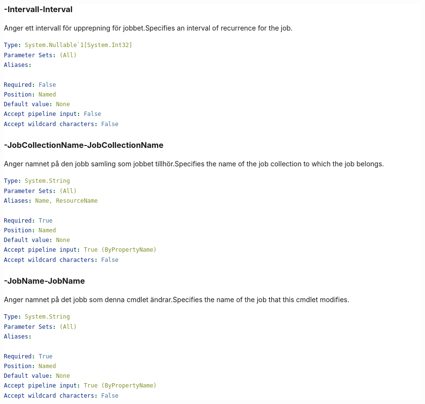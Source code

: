### <span data-ttu-id="56f3f-146">-Intervall</span><span class="sxs-lookup"><span data-stu-id="56f3f-146">-Interval</span></span>
<span data-ttu-id="56f3f-147">Anger ett intervall för upprepning för jobbet.</span><span class="sxs-lookup"><span data-stu-id="56f3f-147">Specifies an interval of recurrence for the job.</span></span>

```yaml
Type: System.Nullable`1[System.Int32]
Parameter Sets: (All)
Aliases:

Required: False
Position: Named
Default value: None
Accept pipeline input: False
Accept wildcard characters: False
```

### <span data-ttu-id="56f3f-148">-JobCollectionName</span><span class="sxs-lookup"><span data-stu-id="56f3f-148">-JobCollectionName</span></span>
<span data-ttu-id="56f3f-149">Anger namnet på den jobb samling som jobbet tillhör.</span><span class="sxs-lookup"><span data-stu-id="56f3f-149">Specifies the name of the job collection to which the job belongs.</span></span>

```yaml
Type: System.String
Parameter Sets: (All)
Aliases: Name, ResourceName

Required: True
Position: Named
Default value: None
Accept pipeline input: True (ByPropertyName)
Accept wildcard characters: False
```

### <span data-ttu-id="56f3f-150">-JobName</span><span class="sxs-lookup"><span data-stu-id="56f3f-150">-JobName</span></span>
<span data-ttu-id="56f3f-151">Anger namnet på det jobb som denna cmdlet ändrar.</span><span class="sxs-lookup"><span data-stu-id="56f3f-151">Specifies the name of the job that this cmdlet modifies.</span></span>

```yaml
Type: System.String
Parameter Sets: (All)
Aliases:

Required: True
Position: Named
Default value: None
Accept pipeline input: True (ByPropertyName)
Accept wildcard characters: False
```
